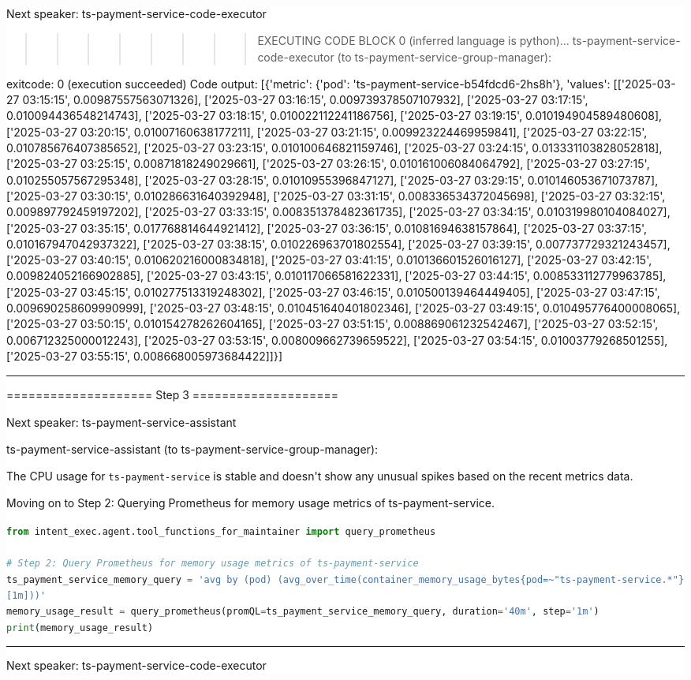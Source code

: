 Next speaker: ts-payment-service-code-executor


>>>>>>>> EXECUTING CODE BLOCK 0 (inferred language is python)...
ts-payment-service-code-executor (to ts-payment-service-group-manager):

exitcode: 0 (execution succeeded)
Code output: 
[{'metric': {'pod': 'ts-payment-service-b54fdcd6-2hs8h'}, 'values': [['2025-03-27 03:15:15', 0.00987557563071326], ['2025-03-27 03:16:15', 0.009739378507107932], ['2025-03-27 03:17:15', 0.010094436548214743], ['2025-03-27 03:18:15', 0.010022112241186756], ['2025-03-27 03:19:15', 0.010194904589480608], ['2025-03-27 03:20:15', 0.01007160638177211], ['2025-03-27 03:21:15', 0.009923224469959841], ['2025-03-27 03:22:15', 0.010785676407385652], ['2025-03-27 03:23:15', 0.010100646821159746], ['2025-03-27 03:24:15', 0.013331103828052818], ['2025-03-27 03:25:15', 0.00871818249029661], ['2025-03-27 03:26:15', 0.010161006084064792], ['2025-03-27 03:27:15', 0.010255057567295348], ['2025-03-27 03:28:15', 0.01010955396847127], ['2025-03-27 03:29:15', 0.010146053671073787], ['2025-03-27 03:30:15', 0.010286631640392948], ['2025-03-27 03:31:15', 0.008336534372045698], ['2025-03-27 03:32:15', 0.009897792459197202], ['2025-03-27 03:33:15', 0.008351378482361735], ['2025-03-27 03:34:15', 0.010319980104084027], ['2025-03-27 03:35:15', 0.017768814644921412], ['2025-03-27 03:36:15', 0.01081694638157864], ['2025-03-27 03:37:15', 0.010167947042937322], ['2025-03-27 03:38:15', 0.010226963701802554], ['2025-03-27 03:39:15', 0.007737729321243457], ['2025-03-27 03:40:15', 0.010620216000834818], ['2025-03-27 03:41:15', 0.010136601526016127], ['2025-03-27 03:42:15', 0.009824052166902885], ['2025-03-27 03:43:15', 0.010117066581622331], ['2025-03-27 03:44:15', 0.008533112779963785], ['2025-03-27 03:45:15', 0.010277513319248302], ['2025-03-27 03:46:15', 0.010500139464449405], ['2025-03-27 03:47:15', 0.009690258609990999], ['2025-03-27 03:48:15', 0.010451640401802346], ['2025-03-27 03:49:15', 0.010495776400008065], ['2025-03-27 03:50:15', 0.010154278262604165], ['2025-03-27 03:51:15', 0.008869061232542467], ['2025-03-27 03:52:15', 0.006712325000012243], ['2025-03-27 03:53:15', 0.008009662739659522], ['2025-03-27 03:54:15', 0.01003779268501255], ['2025-03-27 03:55:15', 0.008668005973684422]]}]


--------------------------------------------------------------------------------
==================== Step 3 ====================

Next speaker: ts-payment-service-assistant

ts-payment-service-assistant (to ts-payment-service-group-manager):

The CPU usage for `ts-payment-service` is stable and doesn't show any unusual spikes based on the recent metrics data.

Moving on to Step 2: Querying Prometheus for memory usage metrics of ts-payment-service.

```python
from intent_exec.agent.tool_functions_for_maintainer import query_prometheus

# Step 2: Query Prometheus for memory usage metrics of ts-payment-service
ts_payment_service_memory_query = 'avg by (pod) (avg_over_time(container_memory_usage_bytes{pod=~"ts-payment-service.*"}[1m]))'
memory_usage_result = query_prometheus(promQL=ts_payment_service_memory_query, duration='40m', step='1m')
print(memory_usage_result)
```

--------------------------------------------------------------------------------

Next speaker: ts-payment-service-code-executor
